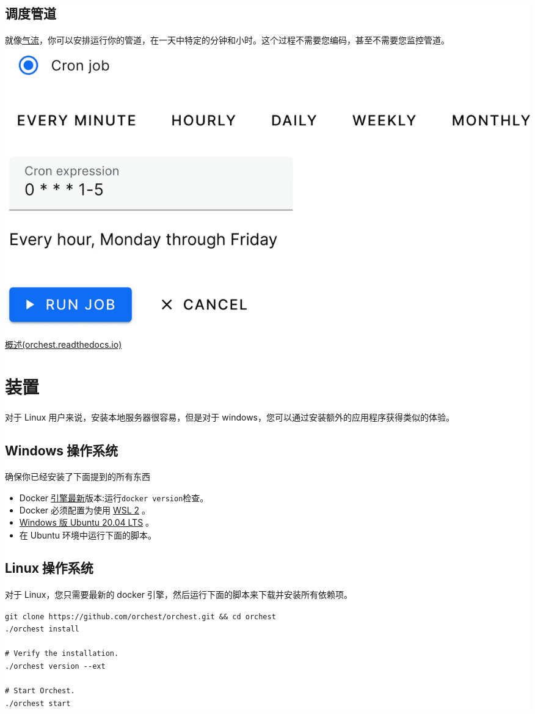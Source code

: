 ## 调度管道

就像[气流](https://airflow.apache.org/)，你可以安排运行你的管道，在一天中特定的分钟和小时。这个过程不需要您编码，甚至不需要您监控管道。

![](img/a4d8f1fe2954a1a77d21c3efc20a85d8.png)

[概述(orchest.readthedocs.io)](https://orchest.readthedocs.io/en/latest/getting_started/overview.html)

# 装置

对于 Linux 用户来说，安装本地服务器很容易，但是对于 windows，您可以通过安装额外的应用程序获得类似的体验。

## Windows 操作系统

确保你已经安装了下面提到的所有东西

*   Docker [引擎最新](https://docs.docker.com/engine/install/)版本:运行`docker version`检查。
*   Docker 必须配置为使用 [WSL 2](https://docs.microsoft.com/en-us/windows/wsl/install-win10) 。
*   [Windows 版 Ubuntu 20.04 LTS](https://www.microsoft.com/en-us/p/ubuntu-2004-lts/9n6svws3rx71?activetab=pivot:overviewtab) 。
*   在 Ubuntu 环境中运行下面的脚本。

## Linux 操作系统

对于 Linux，您只需要最新的 docker 引擎，然后运行下面的脚本来下载并安装所有依赖项。

```
git clone https://github.com/orchest/orchest.git && cd orchest
./orchest install

# Verify the installation.
./orchest version --ext

# Start Orchest.
./orchest start
```
